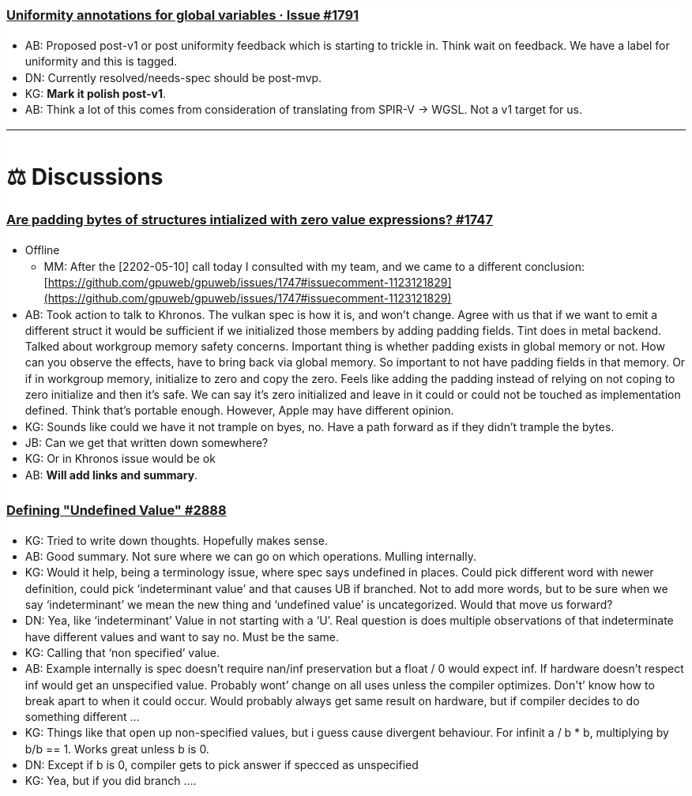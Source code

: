 
### [Uniformity annotations for global variables · Issue #1791](https://github.com/gpuweb/gpuweb/issues/1791)



* AB: Proposed post-v1 or post uniformity feedback which is starting to trickle in. Think wait on feedback. We have a label for uniformity and this is tagged.
* DN: Currently resolved/needs-spec should be post-mvp.
* KG: **Mark it polish post-v1**.
* AB: Think a lot of this comes from consideration of translating from SPIR-V -> WGSL. Not a v1 target for us.


---


# ⚖️ Discussions


### [Are padding bytes of structures intialized with zero value expressions? #1747](https://github.com/gpuweb/gpuweb/issues/1747)



* Offline
    * MM: After the [2202-05-10] call today I consulted with my team, and we came to a different conclusion: [https://github.com/gpuweb/gpuweb/issues/1747#issuecomment-1123121829](https://github.com/gpuweb/gpuweb/issues/1747#issuecomment-1123121829)
* AB: Took action to talk to Khronos. The vulkan spec is how it is, and won’t change. Agree with us that if we want to emit a different struct it would be sufficient if we initialized those members by adding padding fields. Tint does in metal backend. Talked about workgroup memory safety concerns. Important thing is whether padding exists in global memory or not. How can you observe the effects, have to bring back via global memory. So important to not have padding fields in that memory. Or if in workgroup memory, initialize to zero and copy the zero. Feels like adding the padding instead of relying on not coping to zero initialize and then it’s safe. We can say it’s zero initialized and leave in it could or could not be touched as implementation defined. Think that’s portable enough. However, Apple may have different opinion.
* KG: Sounds like could we have it not trample on byes, no. Have a path forward as if they didn’t trample the bytes.
* JB: Can we get that written down somewhere?
* KG: Or in Khronos issue would be ok
* AB: **Will add links and summary**.


### [Defining "Undefined Value" #2888](https://github.com/gpuweb/gpuweb/issues/2888)



* KG: Tried to write down thoughts. Hopefully makes sense.
* AB: Good summary. Not sure where we can go on which operations. Mulling internally.
* KG: Would it help, being a terminology issue, where spec says undefined in places. Could pick different word with newer definition, could pick ‘indeterminant value’ and that causes UB if branched. Not to add more words, but to be sure when we say ‘indeterminant’ we mean the new thing and ‘undefined value’ is uncategorized. Would that move us forward?
* DN: Yea, like ‘indeterminant’ Value in not starting with a ‘U’. Real question is does multiple observations of that indeterminate have different values and want to say no. Must be the same.
* KG: Calling that ‘non specified’ value.
* AB: Example internally is spec doesn’t require nan/inf preservation but a float / 0 would expect inf. If hardware doesn’t respect inf would get an unspecified value. Probably wont’ change on all uses unless the compiler optimizes. Don't’ know how to break apart to when it could occur. Would probably always get same result on hardware, but if compiler decides to do something different …
* KG: Things like that open up non-specified values, but i guess cause divergent behaviour. For infinit a / b * b, multiplying by b/b == 1. Works great unless b is 0.
* DN: Except if b is 0, compiler gets to pick answer if specced as unspecified
* KG: Yea, but if you did branch ….